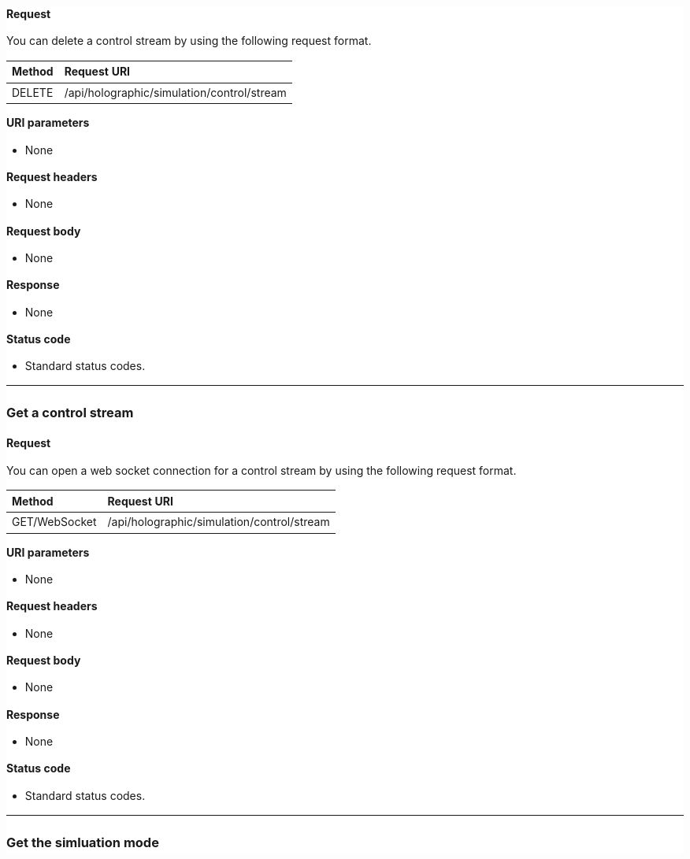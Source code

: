 **Request**

You can delete a control stream by using the following request format.
 
| Method      | Request URI |
| :------     | :----- |
| DELETE | /api/holographic/simulation/control/stream |


**URI parameters**

- None

**Request headers**

- None

**Request body**

- None

**Response**

- None

**Status code**

- Standard status codes.

---
### Get a control stream

**Request**

You can open a web socket connection for a control stream by using the following request format.
 
| Method      | Request URI |
| :------     | :----- |
| GET/WebSocket | /api/holographic/simulation/control/stream |


**URI parameters**

- None

**Request headers**

- None

**Request body**

- None

**Response**

- None

**Status code**

- Standard status codes.

---
### Get the simluation mode
